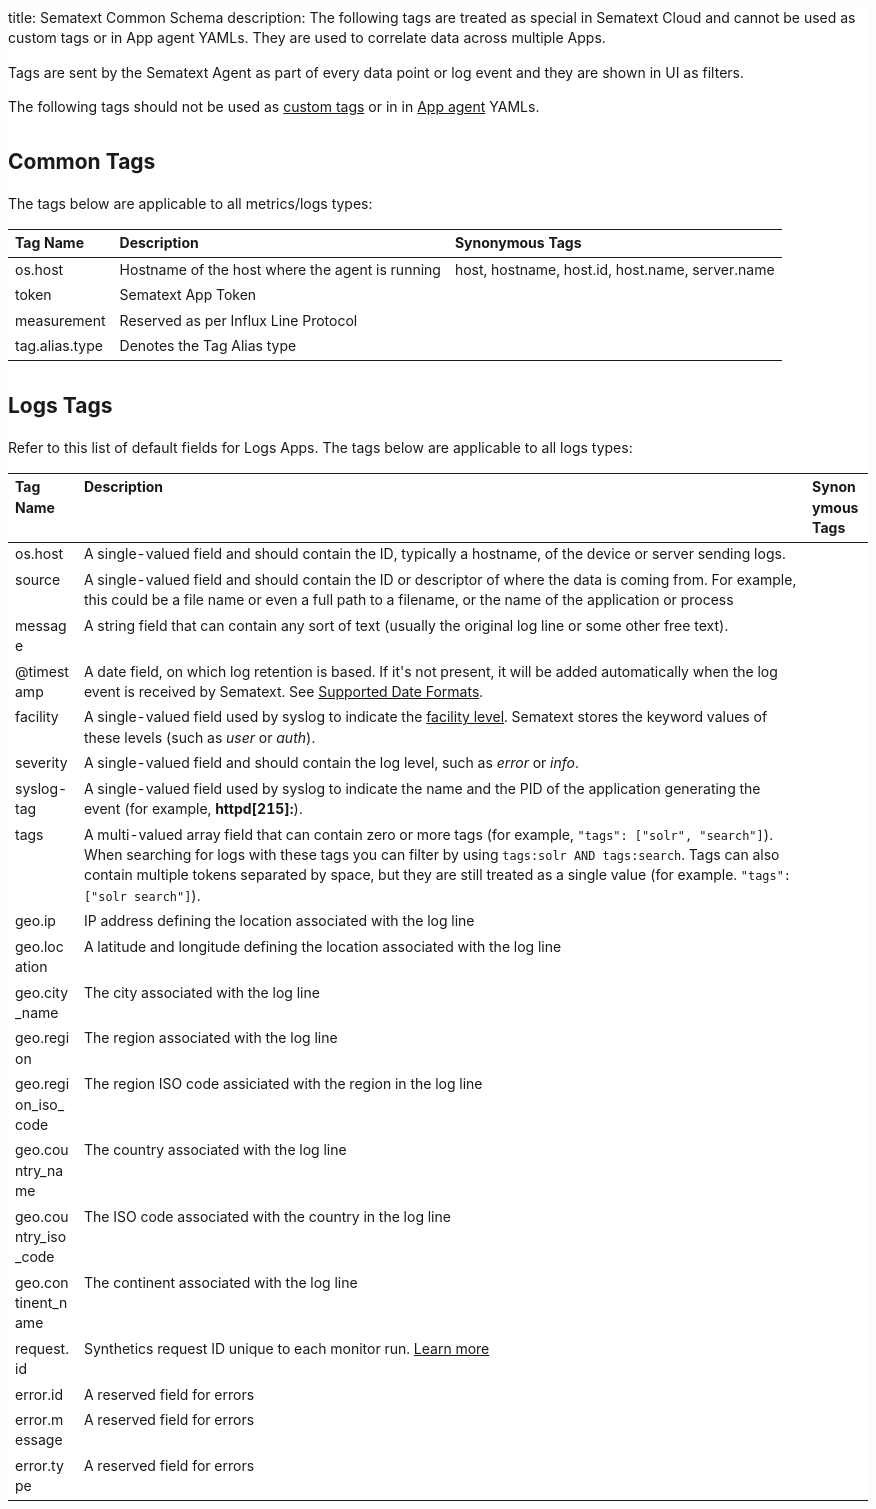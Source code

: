 title: Sematext Common Schema
description: The following tags are treated as special in Sematext Cloud and cannot be used as custom tags or in App agent YAMLs. They are used to correlate data across multiple Apps.

Tags are sent by the Sematext Agent as part of every data point or log event and they are shown in UI as filters.

The following tags should not be used as [custom tags](/docs/tags/custom-tags) or in in [App agent](/docs/agents/sematext-agent/app-agent/) YAMLs.


## Common Tags

The tags below are applicable to all metrics/logs types:

| Tag Name  | Description  | Synonymous Tags
|:--|:--|:--
| os.host | Hostname of the host where the agent is running | host, hostname, host.id, host.name, server.name |
| token | Sematext App Token |
| measurement | Reserved as per Influx Line Protocol |
| tag.alias.type | Denotes the Tag Alias type |

## Logs Tags

Refer to this list of default fields for Logs Apps. The tags below are applicable to all logs types:

| Tag Name  | Description  | Synonymous Tags
|:--|:--|:--
| os.host | A single-valued field and should contain the ID, typically a hostname, of the device or server sending logs. |
| source | A single-valued field and should contain the ID or descriptor of where the data is coming from. For example, this could be a file name or even a full path to a filename, or the name of the application or process |
| message | A string field that can contain any sort of text (usually the original log line or some other free text). |
| @timestamp | A date field, on which log retention is based. If it's not present, it will be added automatically when the log event is received by Sematext. See [Supported Date Formats](/docs/logs/supported-date-formats). |
| facility | A single-valued field used by syslog to indicate the [facility level](https://en.wikipedia.org/wiki/Syslog#Facility_levels). Sematext stores the keyword values of these levels (such as *user* or *auth*). |
| severity | A single-valued field and should contain the log level, such as *error* or *info*. |
| syslog-tag | A single-valued field used by syslog to indicate the name and the PID of the application generating the event (for example, **httpd\[215\]:**). |
| tags | A multi-valued array field that can contain zero or more tags (for example, `"tags": ["solr", "search"]`). When searching for logs with these tags you can filter by using `tags:solr AND tags:search`. Tags can also contain multiple tokens separated by space, but they are still treated as a single value (for example. `"tags": ["solr search"]`). |
| geo.ip | IP address defining the location associated with the log line |
| geo.location | A latitude and longitude defining the location associated with the log line |
| geo.city_name | The city associated with the log line |
| geo.region | The region associated with the log line |
| geo.region_iso_code | The region ISO code assiciated with the region in the log line |
| geo.country_name | The country associated with the log line |
| geo.country_iso_code | The ISO code associated with the country in the log line |
| geo.continent_name | The continent associated with the log line |
| request.id| Synthetics request ID unique to each monitor run. [Learn more](/docs/synthetics/troubleshoot/troubleshoot-request-id/) |
| error.id | A reserved field for errors |
| error.message | A reserved field for errors |
| error.type | A reserved field for errors |